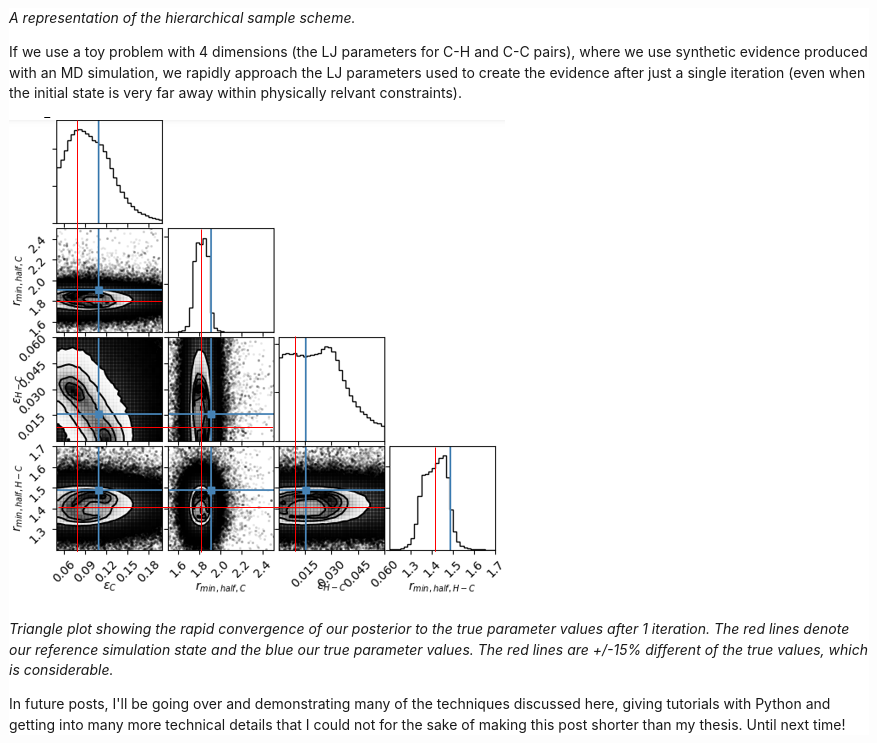 *A representation of the hierarchical sample scheme.*  

If we use a toy problem with 4 dimensions (the LJ parameters for C-H and C-C pairs), where we use synthetic evidence produced with an MD simulation, we rapidly approach the LJ parameters used to create the evidence after just a single iteration (even when the initial state is very far away within physically relvant constraints).

![triangle plot after 1 iter](/assets/img/1_iter_4D_sample_high_dist.png)  

*Triangle plot showing the rapid convergence of our posterior to the true parameter values after 1 iteration. The red lines denote our reference simulation state and the blue our true parameter values. The red lines are +/-15% different of the true values, which is considerable.*  

In future posts, I'll be going over and demonstrating many of the techniques discussed here, giving tutorials with Python and getting into many more technical details that I could not for the sake of making this post shorter than my thesis. Until next time!
